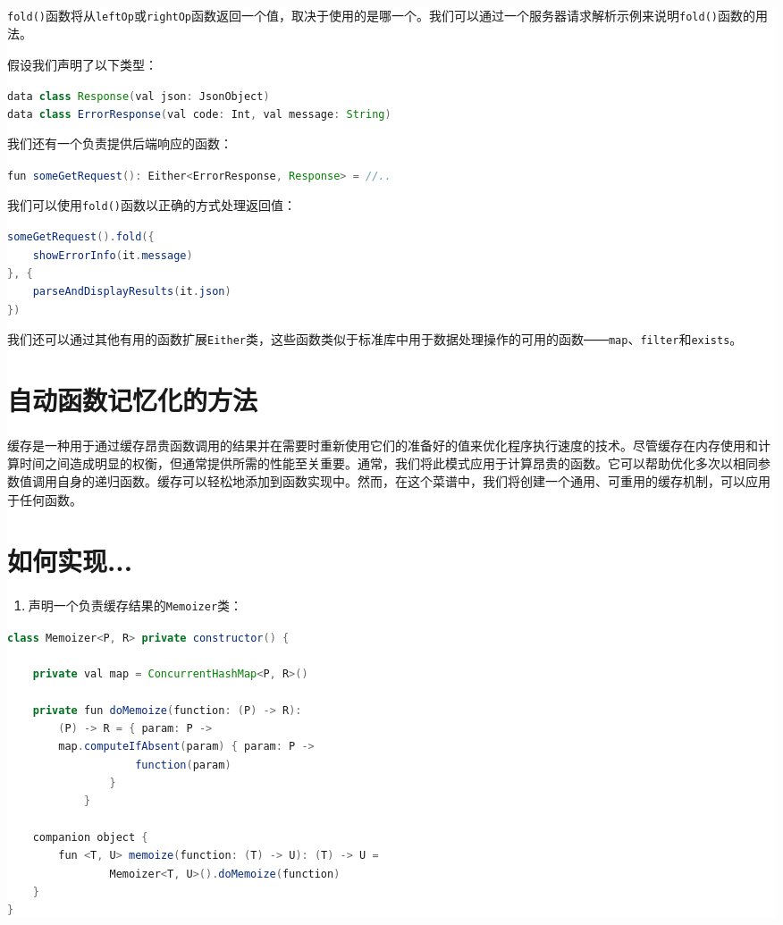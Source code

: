 `fold()`函数将从`leftOp`或`rightOp`函数返回一个值，取决于使用的是哪一个。我们可以通过一个服务器请求解析示例来说明`fold()`函数的用法。

假设我们声明了以下类型：

```java
data class Response(val json: JsonObject)
data class ErrorResponse(val code: Int, val message: String)
```

我们还有一个负责提供后端响应的函数：

```java
fun someGetRequest(): Either<ErrorResponse, Response> = //..
```

我们可以使用`fold()`函数以正确的方式处理返回值：

```java
someGetRequest().fold({
    showErrorInfo(it.message)
}, {
    parseAndDisplayResults(it.json)
})
```

我们还可以通过其他有用的函数扩展`Either`类，这些函数类似于标准库中用于数据处理操作的可用的函数——`map`、`filter`和`exists`。

# 自动函数记忆化的方法

缓存是一种用于通过缓存昂贵函数调用的结果并在需要时重新使用它们的准备好的值来优化程序执行速度的技术。尽管缓存在内存使用和计算时间之间造成明显的权衡，但通常提供所需的性能至关重要。通常，我们将此模式应用于计算昂贵的函数。它可以帮助优化多次以相同参数值调用自身的递归函数。缓存可以轻松地添加到函数实现中。然而，在这个菜谱中，我们将创建一个通用、可重用的缓存机制，可以应用于任何函数。

# 如何实现...

1.  声明一个负责缓存结果的`Memoizer`类：

```java
class Memoizer<P, R> private constructor() {

    private val map = ConcurrentHashMap<P, R>()

    private fun doMemoize(function: (P) -> R):
        (P) -> R = { param: P ->
        map.computeIfAbsent(param) { param: P ->
                    function(param)
                }
            }

    companion object {
        fun <T, U> memoize(function: (T) -> U): (T) -> U =
                Memoizer<T, U>().doMemoize(function)
    }
}
```
